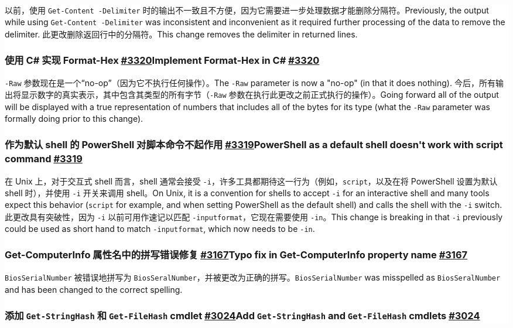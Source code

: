 <span data-ttu-id="a3c98-252">以前，使用 `Get-Content -Delimiter` 时的输出不一致且不方便，因为它需要进一步处理数据才能删除分隔符。</span><span class="sxs-lookup"><span data-stu-id="a3c98-252">Previously, the output while using `Get-Content -Delimiter` was inconsistent and inconvenient as it required further processing of the data to remove the delimiter.</span></span> <span data-ttu-id="a3c98-253">此更改删除返回行中的分隔符。</span><span class="sxs-lookup"><span data-stu-id="a3c98-253">This change removes the delimiter in returned lines.</span></span>

### <a name="implement-format-hex-in-c-3320"></a><span data-ttu-id="a3c98-254">使用 C# 实现 Format-Hex [#3320](https://github.com/PowerShell/PowerShell/issues/3320)</span><span class="sxs-lookup"><span data-stu-id="a3c98-254">Implement Format-Hex in C# [#3320](https://github.com/PowerShell/PowerShell/issues/3320)</span></span>

<span data-ttu-id="a3c98-255">`-Raw` 参数现在是一个“no-op”（因为它不执行任何操作）。</span><span class="sxs-lookup"><span data-stu-id="a3c98-255">The `-Raw` parameter is now a "no-op" (in that it does nothing).</span></span> <span data-ttu-id="a3c98-256">今后，所有输出将显示数字的真实表示，其中包含其类型的所有字节（`-Raw` 参数在执行此更改之前正式执行的操作）。</span><span class="sxs-lookup"><span data-stu-id="a3c98-256">Going forward all of the output will be displayed with a true representation of numbers that includes all of the bytes for its type (what the `-Raw` parameter was formally doing prior to this change).</span></span>

### <a name="powershell-as-a-default-shell-doesnt-work-with-script-command-3319"></a><span data-ttu-id="a3c98-257">作为默认 shell 的 PowerShell 对脚本命令不起作用 [#3319](https://github.com/PowerShell/PowerShell/issues/3319)</span><span class="sxs-lookup"><span data-stu-id="a3c98-257">PowerShell as a default shell doesn't work with script command [#3319](https://github.com/PowerShell/PowerShell/issues/3319)</span></span>

<span data-ttu-id="a3c98-258">在 Unix 上，对于交互式 shell 而言，shell 通常会接受 `-i`，许多工具都期待这一行为（例如，`script`，以及在将 PowerShell 设置为默认 shell 时），并使用 `-i` 开关来调用 shell。</span><span class="sxs-lookup"><span data-stu-id="a3c98-258">On Unix, it is a convention for shells to accept `-i` for an interactive shell and many tools expect this behavior (`script` for example, and when setting PowerShell as the default shell) and calls the shell with the `-i` switch.</span></span> <span data-ttu-id="a3c98-259">此更改具有突破性，因为 `-i` 以前可用作速记以匹配 `-inputformat`，它现在需要使用 `-in`。</span><span class="sxs-lookup"><span data-stu-id="a3c98-259">This change is breaking in that `-i` previously could be used as short hand to match `-inputformat`, which now needs to be `-in`.</span></span>

### <a name="typo-fix-in-get-computerinfo-property-name-3167"></a><span data-ttu-id="a3c98-260">Get-ComputerInfo 属性名中的拼写错误修复 [#3167](https://github.com/PowerShell/PowerShell/issues/3167)</span><span class="sxs-lookup"><span data-stu-id="a3c98-260">Typo fix in Get-ComputerInfo property name [#3167](https://github.com/PowerShell/PowerShell/issues/3167)</span></span>

<span data-ttu-id="a3c98-261">`BiosSerialNumber` 被错误地拼写为 `BiosSeralNumber`，并被更改为正确的拼写。</span><span class="sxs-lookup"><span data-stu-id="a3c98-261">`BiosSerialNumber` was misspelled as `BiosSeralNumber` and has been changed to the correct spelling.</span></span>

### <a name="add-get-stringhash-and-get-filehash-cmdlets-3024"></a><span data-ttu-id="a3c98-262">添加 `Get-StringHash` 和 `Get-FileHash` cmdlet [#3024](https://github.com/PowerShell/PowerShell/issues/3024)</span><span class="sxs-lookup"><span data-stu-id="a3c98-262">Add `Get-StringHash` and `Get-FileHash` cmdlets [#3024](https://github.com/PowerShell/PowerShell/issues/3024)</span></span>
